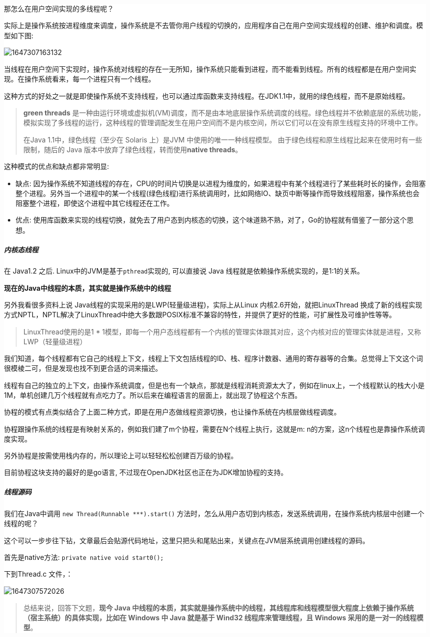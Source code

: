 那怎么在用户空间实现的多线程呢？

实际上是操作系统按进程维度来调度，操作系统是不去管你用户线程的切换的，应用程序自己在用户空间实现线程的创建、维护和调度。模型如下图:

![1647307163132](https://tprzfbucket.oss-cn-beijing.aliyuncs.com/hadoop/202203/15/091924-845176.png)

当线程在用户空间下实现时，操作系统对线程的存在一无所知，操作系统只能看到进程，而不能看到线程。所有的线程都是在用户空间实现。在操作系统看来，每一个进程只有一个线程。

这种方式的好处之一就是即使操作系统不支持线程，也可以通过库函数来支持线程。在JDK1.1中，就用的绿色线程，而不是原始线程。

> **green threads** 是一种由运行环境或虚拟机(VM)调度，而不是由本地底层操作系统调度的线程。绿色线程并不依赖底层的系统功能，模拟实现了多线程的运行，这种线程的管理调配发生在用户空间而不是内核空间，所以它们可以在没有原生线程支持的环境中工作。
>
> 在Java 1.1中，绿色线程（至少在 Solaris 上）是JVM 中使用的唯一一种线程模型。 由于绿色线程和原生线程比起来在使用时有一些限制，随后的 Java 版本中放弃了绿色线程，转而使用**native threads**。

这种模式的优点和缺点都非常明显:

- 缺点: 因为操作系统不知道线程的存在，CPU的时间片切换是以进程为维度的，如果进程中有某个线程进行了某些耗时长的操作，会阻塞整个进程。另外当一个进程中的某一个线程(绿色线程)进行系统调用时，比如网络IO、缺页中断等操作而导致线程阻塞，操作系统也会阻塞整个进程，即使这个进程中其它线程还在工作。

- 优点: 使用库函数来实现的线程切换，就免去了用户态到内核态的切换，这个味道熟不熟，对了，Go的协程就有借鉴了一部分这个思想。

##### 内核态线程

在 Java1.2 之后. Linux中的JVM是基于`pthread`实现的, 可以直接说 Java 线程就是依赖操作系统实现的，是1:1的关系。

**现在的Java中线程的本质，其实就是操作系统中的线程**

另外我看很多资料上说 Java线程的实现采用的是LWP(轻量级进程)，实际上从Linux 内核2.6开始，就把LinuxThread 换成了新的线程实现方式NPTL，NPTL解决了LinuxThread中绝大多数跟POSIX标准不兼容的特性，并提供了更好的性能，可扩展性及可维护性等等。

> LinuxThread使用的是1 * 1模型，即每一个用户态线程都有一个内核的管理实体跟其对应，这个内核对应的管理实体就是进程，又称LWP（轻量级进程）

我们知道，每个线程都有它自己的线程上下文，线程上下文包括线程的ID、栈、程序计数器、通用的寄存器等的合集。总觉得上下文这个词很模棱二可，但是发现也找不到更合适的词来描述。

线程有自己的独立的上下文，由操作系统调度，但是也有一个缺点，那就是线程消耗资源太大了，例如在linux上，一个线程默认的栈大小是1M，单机创建几万个线程就有点吃力了。所以后来在编程语言的层面上，就出现了协程这个东西。

协程的模式有点类似结合了上面二种方式，即是在用户态做线程资源切换，也让操作系统在内核层做线程调度。

协程跟操作系统的线程是有映射关系的，例如我们建了m个协程，需要在N个线程上执行，这就是m: n的方案，这n个线程也是靠操作系统调度实现。

另外协程是按需使用栈内存的，所以理论上可以轻轻松松创建百万级的协程。

目前协程这块支持的最好的是go语言, 不过现在OpenJDK社区也正在为JDK增加协程的支持。

##### 线程源码

我们在Java中调用 `new Thread(Runnable ***).start()`  方法时，怎么从用户态切到内核态，发送系统调用，在操作系统内核层中创建一个线程的呢？

这个可以一步步往下钻，文章最后会贴源代码地址，这里只把头和尾贴出来，关键点在JVM层系统调用创建线程的源码。

首先是native方法:  `private native void start0();`

下到Thread.c 文件，：

![1647307572026](https://tprzfbucket.oss-cn-beijing.aliyuncs.com/hadoop/202203/15/092613-955826.png)

> 总结来说，回答下文题，**现今 Java 中线程的本质，其实就是操作系统中的线程，其线程库和线程模型很大程度上依赖于操作系统（宿主系统）的具体实现，比如在 Windows 中 Java 就是基于 Wind32 线程库来管理线程，且 Windows 采用的是一对一的线程模型**。
